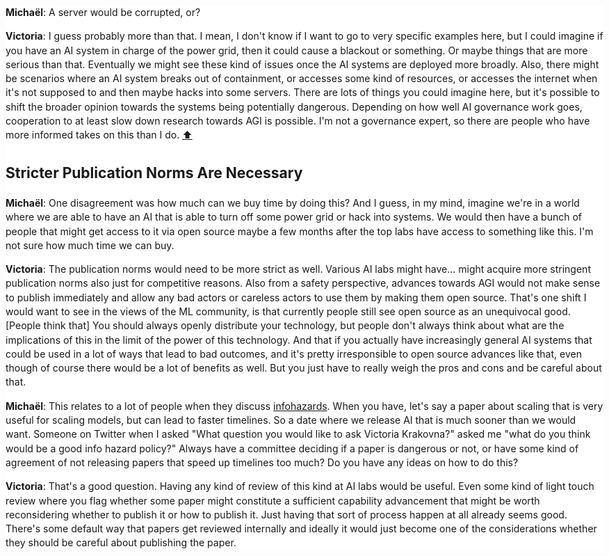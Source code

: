 **Michaël**:
A server would be corrupted, or?

**Victoria**:
I guess probably more than that. I mean, I don't know if I want to go to very specific examples here, but I could imagine if you have an AI system in charge of the power grid, then it could cause a blackout or something. Or maybe things that are more serious than that. Eventually we might see these kind of issues once the AI systems are deployed more broadly. Also, there might be scenarios where an AI system breaks out of containment, or accesses some kind of resources, or accesses the internet when it's not supposed to and then maybe hacks into some servers. There are lots of things you could imagine here, but it's possible to shift the broader opinion towards the systems being potentially dangerous. Depending on how well AI governance work goes, cooperation to at least slow down research towards AGI is possible. I'm not a governance expert, so there are people who have more informed takes on this than I do. <a href="#outline">⬆</a>

## Stricter Publication Norms Are Necessary

**Michaël**:
One disagreement was how much can we buy time by doing this? And I guess, in my mind, imagine we're in a world where we are able to have an AI that is able to turn off some power grid or hack into systems. We would then have a bunch of people that might get access to it via open source maybe a few months after the top labs have access to something like this. I'm not sure how much time we can buy.

**Victoria**:
The publication norms would need to be more strict as well. Various AI labs might have... might acquire more stringent publication norms also just for competitive reasons. Also from a safety perspective, advances towards AGI would not make sense to publish immediately and allow any bad actors or careless actors to use them by making them open source. That's one shift I would want to see in the views of the ML community, is that currently people still see open source as an unequivocal good. [People think that] You should always openly distribute your technology, but people don't always think about what are the implications of this in the limit of the power of this technology. And that if you actually have increasingly general AI systems that could be used in a lot of ways that lead to bad outcomes, and it's pretty irresponsible to open source advances like that, even though of course there would be a lot of benefits as well. But you just have to really weigh the pros and cons and be careful about that.

**Michaël**:
This relates to a lot of people when they discuss [infohazards](https://www.lesswrong.com/tag/information-hazards). When you have, let's say a paper about scaling that is very useful for scaling models, but can lead to faster timelines. So a date where we release AI that is much sooner than we would want. Someone on Twitter when I asked "What question you would like to ask Victoria Krakovna?" asked me "what do you think would be a good info hazard policy?" Always have a committee deciding if a paper is dangerous or not, or have some kind of agreement of not releasing papers that speed up timelines too much? Do you have any ideas on how to do this?

**Victoria**:
That's a good question. Having any kind of review of this kind at AI labs would be useful. Even some kind of light touch review where you flag whether some paper might constitute a sufficient capability advancement that might be worth reconsidering whether to publish it or how to publish it. Just having that sort of process happen at all already seems good. There's some default way that papers get reviewed internally and ideally it would just become one of the considerations whether they should be careful about publishing the paper.


[^1]: Note from Victoria Krakovna: A more clear way to say this would be "through incompetence", since an unaligned system can arise by accident.